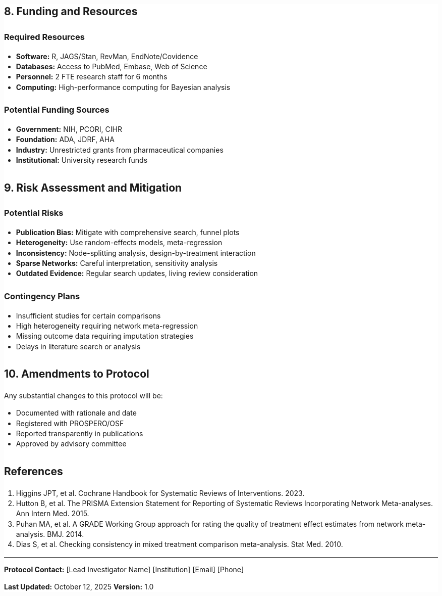 ## 8. Funding and Resources

### Required Resources
- **Software:** R, JAGS/Stan, RevMan, EndNote/Covidence
- **Databases:** Access to PubMed, Embase, Web of Science
- **Personnel:** 2 FTE research staff for 6 months
- **Computing:** High-performance computing for Bayesian analysis

### Potential Funding Sources
- **Government:** NIH, PCORI, CIHR
- **Foundation:** ADA, JDRF, AHA
- **Industry:** Unrestricted grants from pharmaceutical companies
- **Institutional:** University research funds

## 9. Risk Assessment and Mitigation

### Potential Risks
- **Publication Bias:** Mitigate with comprehensive search, funnel plots
- **Heterogeneity:** Use random-effects models, meta-regression
- **Inconsistency:** Node-splitting analysis, design-by-treatment interaction
- **Sparse Networks:** Careful interpretation, sensitivity analysis
- **Outdated Evidence:** Regular search updates, living review consideration

### Contingency Plans
- Insufficient studies for certain comparisons
- High heterogeneity requiring network meta-regression
- Missing outcome data requiring imputation strategies
- Delays in literature search or analysis

## 10. Amendments to Protocol

Any substantial changes to this protocol will be:
- Documented with rationale and date
- Registered with PROSPERO/OSF
- Reported transparently in publications
- Approved by advisory committee

## References

1. Higgins JPT, et al. Cochrane Handbook for Systematic Reviews of Interventions. 2023.
2. Hutton B, et al. The PRISMA Extension Statement for Reporting of Systematic Reviews Incorporating Network Meta-analyses. Ann Intern Med. 2015.
3. Puhan MA, et al. A GRADE Working Group approach for rating the quality of treatment effect estimates from network meta-analysis. BMJ. 2014.
4. Dias S, et al. Checking consistency in mixed treatment comparison meta-analysis. Stat Med. 2010.

---

**Protocol Contact:**
[Lead Investigator Name]
[Institution]
[Email]
[Phone]

**Last Updated:** October 12, 2025
**Version:** 1.0
